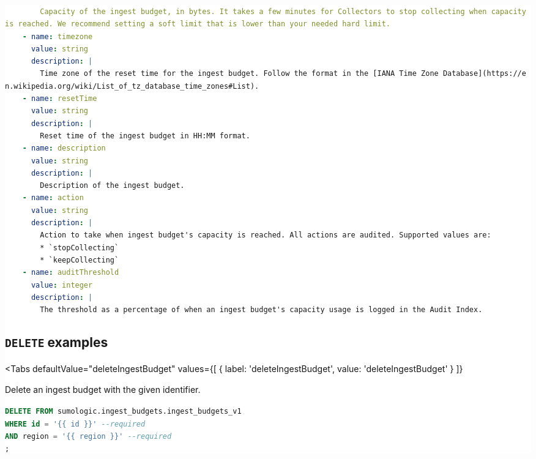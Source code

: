 ```yaml
        Capacity of the ingest budget, in bytes. It takes a few minutes for Collectors to stop collecting when capacity is reached. We recommend setting a soft limit that is lower than your needed hard limit.
    - name: timezone
      value: string
      description: |
        Time zone of the reset time for the ingest budget. Follow the format in the [IANA Time Zone Database](https://en.wikipedia.org/wiki/List_of_tz_database_time_zones#List).
    - name: resetTime
      value: string
      description: |
        Reset time of the ingest budget in HH:MM format.
    - name: description
      value: string
      description: |
        Description of the ingest budget.
    - name: action
      value: string
      description: |
        Action to take when ingest budget's capacity is reached. All actions are audited. Supported values are:
        * `stopCollecting`
        * `keepCollecting`
    - name: auditThreshold
      value: integer
      description: |
        The threshold as a percentage of when an ingest budget's capacity usage is logged in the Audit Index.
```
</TabItem>
</Tabs>


## `DELETE` examples

<Tabs
    defaultValue="deleteIngestBudget"
    values={[
        { label: 'deleteIngestBudget', value: 'deleteIngestBudget' }
    ]}
>
<TabItem value="deleteIngestBudget">

Delete an ingest budget with the given identifier.

```sql
DELETE FROM sumologic.ingest_budgets.ingest_budgets_v1
WHERE id = '{{ id }}' --required
AND region = '{{ region }}' --required
;
```
</TabItem>
</Tabs>
